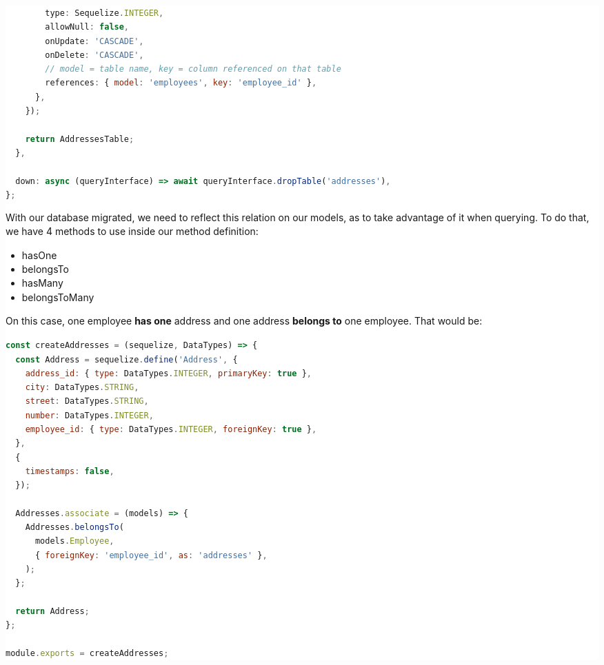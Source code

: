 ```javascript
        type: Sequelize.INTEGER,
        allowNull: false,
        onUpdate: 'CASCADE',
        onDelete: 'CASCADE',
        // model = table name, key = column referenced on that table
        references: { model: 'employees', key: 'employee_id' },
      },
    });

    return AddressesTable;
  },

  down: async (queryInterface) => await queryInterface.dropTable('addresses'),
};
```

With our database migrated, we need to reflect this relation on our models, as to take advantage of it when querying. To do that, we have 4 methods to use inside our method definition:

- hasOne
- belongsTo
- hasMany
- belongsToMany

On this case, one employee **has one** address and one address **belongs to** one employee. That would be:

```javascript
const createAddresses = (sequelize, DataTypes) => {
  const Address = sequelize.define('Address', {
    address_id: { type: DataTypes.INTEGER, primaryKey: true },
    city: DataTypes.STRING,
    street: DataTypes.STRING,
    number: DataTypes.INTEGER,
    employee_id: { type: DataTypes.INTEGER, foreignKey: true },
  },
  {
    timestamps: false,
  });

  Addresses.associate = (models) => {
    Addresses.belongsTo(
      models.Employee,
      { foreignKey: 'employee_id', as: 'addresses' },
    );
  };

  return Address;
};

module.exports = createAddresses;
```

